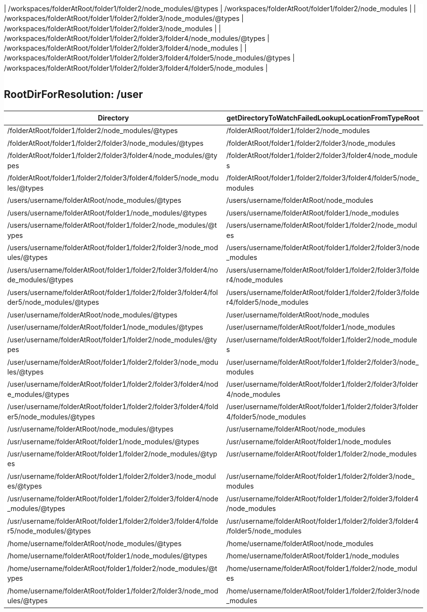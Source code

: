 | /workspaces/folderAtRoot/folder1/folder2/node_modules/@types                             | /workspaces/folderAtRoot/folder1/folder2/node_modules                                    |
| /workspaces/folderAtRoot/folder1/folder2/folder3/node_modules/@types                     | /workspaces/folderAtRoot/folder1/folder2/folder3/node_modules                            |
| /workspaces/folderAtRoot/folder1/folder2/folder3/folder4/node_modules/@types             | /workspaces/folderAtRoot/folder1/folder2/folder3/folder4/node_modules                    |
| /workspaces/folderAtRoot/folder1/folder2/folder3/folder4/folder5/node_modules/@types     | /workspaces/folderAtRoot/folder1/folder2/folder3/folder4/folder5/node_modules            |

## RootDirForResolution: /user

| Directory                                                                                | getDirectoryToWatchFailedLookupLocationFromTypeRoot                                      |
| ---------------------------------------------------------------------------------------- | ---------------------------------------------------------------------------------------- |
| /folderAtRoot/folder1/folder2/node_modules/@types                                        | /folderAtRoot/folder1/folder2/node_modules                                               |
| /folderAtRoot/folder1/folder2/folder3/node_modules/@types                                | /folderAtRoot/folder1/folder2/folder3/node_modules                                       |
| /folderAtRoot/folder1/folder2/folder3/folder4/node_modules/@types                        | /folderAtRoot/folder1/folder2/folder3/folder4/node_modules                               |
| /folderAtRoot/folder1/folder2/folder3/folder4/folder5/node_modules/@types                | /folderAtRoot/folder1/folder2/folder3/folder4/folder5/node_modules                       |
| /users/username/folderAtRoot/node_modules/@types                                         | /users/username/folderAtRoot/node_modules                                                |
| /users/username/folderAtRoot/folder1/node_modules/@types                                 | /users/username/folderAtRoot/folder1/node_modules                                        |
| /users/username/folderAtRoot/folder1/folder2/node_modules/@types                         | /users/username/folderAtRoot/folder1/folder2/node_modules                                |
| /users/username/folderAtRoot/folder1/folder2/folder3/node_modules/@types                 | /users/username/folderAtRoot/folder1/folder2/folder3/node_modules                        |
| /users/username/folderAtRoot/folder1/folder2/folder3/folder4/node_modules/@types         | /users/username/folderAtRoot/folder1/folder2/folder3/folder4/node_modules                |
| /users/username/folderAtRoot/folder1/folder2/folder3/folder4/folder5/node_modules/@types | /users/username/folderAtRoot/folder1/folder2/folder3/folder4/folder5/node_modules        |
| /user/username/folderAtRoot/node_modules/@types                                          | /user/username/folderAtRoot/node_modules                                                 |
| /user/username/folderAtRoot/folder1/node_modules/@types                                  | /user/username/folderAtRoot/folder1/node_modules                                         |
| /user/username/folderAtRoot/folder1/folder2/node_modules/@types                          | /user/username/folderAtRoot/folder1/folder2/node_modules                                 |
| /user/username/folderAtRoot/folder1/folder2/folder3/node_modules/@types                  | /user/username/folderAtRoot/folder1/folder2/folder3/node_modules                         |
| /user/username/folderAtRoot/folder1/folder2/folder3/folder4/node_modules/@types          | /user/username/folderAtRoot/folder1/folder2/folder3/folder4/node_modules                 |
| /user/username/folderAtRoot/folder1/folder2/folder3/folder4/folder5/node_modules/@types  | /user/username/folderAtRoot/folder1/folder2/folder3/folder4/folder5/node_modules         |
| /usr/username/folderAtRoot/node_modules/@types                                           | /usr/username/folderAtRoot/node_modules                                                  |
| /usr/username/folderAtRoot/folder1/node_modules/@types                                   | /usr/username/folderAtRoot/folder1/node_modules                                          |
| /usr/username/folderAtRoot/folder1/folder2/node_modules/@types                           | /usr/username/folderAtRoot/folder1/folder2/node_modules                                  |
| /usr/username/folderAtRoot/folder1/folder2/folder3/node_modules/@types                   | /usr/username/folderAtRoot/folder1/folder2/folder3/node_modules                          |
| /usr/username/folderAtRoot/folder1/folder2/folder3/folder4/node_modules/@types           | /usr/username/folderAtRoot/folder1/folder2/folder3/folder4/node_modules                  |
| /usr/username/folderAtRoot/folder1/folder2/folder3/folder4/folder5/node_modules/@types   | /usr/username/folderAtRoot/folder1/folder2/folder3/folder4/folder5/node_modules          |
| /home/username/folderAtRoot/node_modules/@types                                          | /home/username/folderAtRoot/node_modules                                                 |
| /home/username/folderAtRoot/folder1/node_modules/@types                                  | /home/username/folderAtRoot/folder1/node_modules                                         |
| /home/username/folderAtRoot/folder1/folder2/node_modules/@types                          | /home/username/folderAtRoot/folder1/folder2/node_modules                                 |
| /home/username/folderAtRoot/folder1/folder2/folder3/node_modules/@types                  | /home/username/folderAtRoot/folder1/folder2/folder3/node_modules                         |